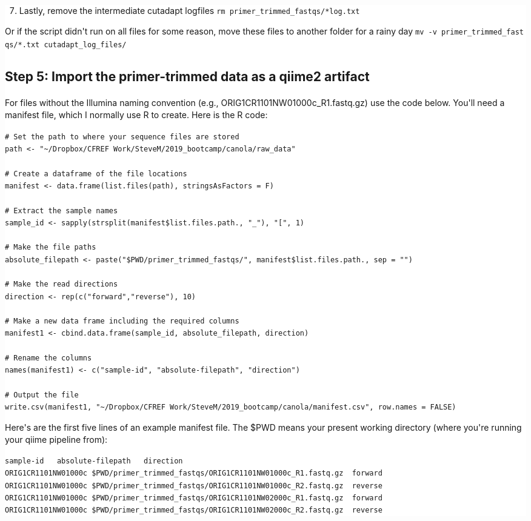 7. Lastly, remove the intermediate cutadapt logfiles
    `
    rm primer_trimmed_fastqs/*log.txt
    `

Or if the script didn't run on all files for some reason, move these files to another folder for a rainy day
`
mv -v primer_trimmed_fastqs/*.txt cutadapt_log_files/
`

## Step 5: Import the primer-trimmed data as a qiime2 artifact

For files without the Illumina naming convention (e.g., ORIG1CR1101NW01000c_R1.fastq.gz) use the code below. You'll need a manifest file, which I normally use R to create. Here is the R code:

```````````````````````
# Set the path to where your sequence files are stored
path <- "~/Dropbox/CFREF Work/SteveM/2019_bootcamp/canola/raw_data"   

# Create a dataframe of the file locations
manifest <- data.frame(list.files(path), stringsAsFactors = F)

# Extract the sample names
sample_id <- sapply(strsplit(manifest$list.files.path., "_"), "[", 1)

# Make the file paths
absolute_filepath <- paste("$PWD/primer_trimmed_fastqs/", manifest$list.files.path., sep = "")       

# Make the read directions
direction <- rep(c("forward","reverse"), 10)           

# Make a new data frame including the required columns
manifest1 <- cbind.data.frame(sample_id, absolute_filepath, direction)

# Rename the columns
names(manifest1) <- c("sample-id", "absolute-filepath", "direction")

# Output the file
write.csv(manifest1, "~/Dropbox/CFREF Work/SteveM/2019_bootcamp/canola/manifest.csv", row.names = FALSE)

```````````````````````

Here's are the first five lines of an example manifest file. The $PWD means your present working directory (where you're running your qiime pipeline from):

`````
sample-id	absolute-filepath	direction
ORIG1CR1101NW01000c	$PWD/primer_trimmed_fastqs/ORIG1CR1101NW01000c_R1.fastq.gz	forward
ORIG1CR1101NW01000c	$PWD/primer_trimmed_fastqs/ORIG1CR1101NW01000c_R2.fastq.gz	reverse
ORIG1CR1101NW01000c	$PWD/primer_trimmed_fastqs/ORIG1CR1101NW02000c_R1.fastq.gz	forward
ORIG1CR1101NW01000c	$PWD/primer_trimmed_fastqs/ORIG1CR1101NW02000c_R2.fastq.gz	reverse
`````
